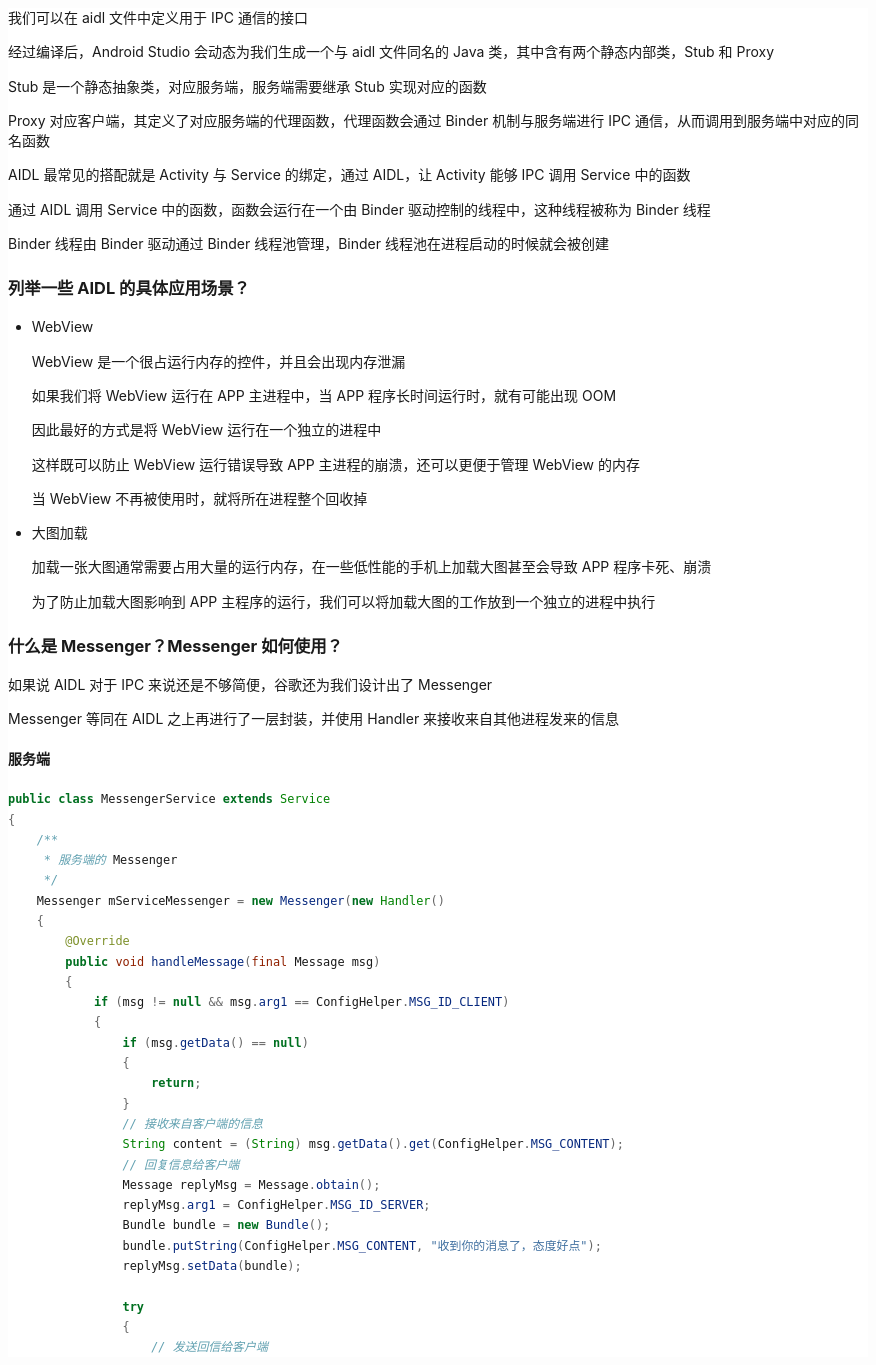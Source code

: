我们可以在 aidl 文件中定义用于 IPC 通信的接口

经过编译后，Android Studio 会动态为我们生成一个与 aidl 文件同名的 Java 类，其中含有两个静态内部类，Stub 和 Proxy

Stub 是一个静态抽象类，对应服务端，服务端需要继承 Stub 实现对应的函数

Proxy 对应客户端，其定义了对应服务端的代理函数，代理函数会通过 Binder 机制与服务端进行 IPC 通信，从而调用到服务端中对应的同名函数

AIDL 最常见的搭配就是 Activity 与 Service 的绑定，通过 AIDL，让 Activity 能够 IPC 调用 Service 中的函数

通过 AIDL 调用 Service 中的函数，函数会运行在一个由 Binder 驱动控制的线程中，这种线程被称为 Binder 线程

Binder 线程由 Binder 驱动通过 Binder 线程池管理，Binder 线程池在进程启动的时候就会被创建

### 列举一些 AIDL 的具体应用场景？

* WebView

  WebView 是一个很占运行内存的控件，并且会出现内存泄漏

  如果我们将 WebView 运行在 APP 主进程中，当 APP 程序长时间运行时，就有可能出现 OOM

  因此最好的方式是将 WebView 运行在一个独立的进程中

  这样既可以防止 WebView 运行错误导致 APP 主进程的崩溃，还可以更便于管理 WebView 的内存

  当 WebView 不再被使用时，就将所在进程整个回收掉

* 大图加载

  加载一张大图通常需要占用大量的运行内存，在一些低性能的手机上加载大图甚至会导致 APP 程序卡死、崩溃

  为了防止加载大图影响到 APP 主程序的运行，我们可以将加载大图的工作放到一个独立的进程中执行

### 什么是 Messenger？Messenger 如何使用？

如果说 AIDL 对于 IPC 来说还是不够简便，谷歌还为我们设计出了 Messenger

Messenger 等同在 AIDL 之上再进行了一层封装，并使用 Handler 来接收来自其他进程发来的信息

#### 服务端

```java
public class MessengerService extends Service
{
    /**
     * 服务端的 Messenger
     */
    Messenger mServiceMessenger = new Messenger(new Handler()
	{
        @Override
        public void handleMessage(final Message msg)
        {
            if (msg != null && msg.arg1 == ConfigHelper.MSG_ID_CLIENT)
            {
                if (msg.getData() == null)
                {
                    return;
                }
                // 接收来自客户端的信息
                String content = (String) msg.getData().get(ConfigHelper.MSG_CONTENT);
                // 回复信息给客户端
                Message replyMsg = Message.obtain();
                replyMsg.arg1 = ConfigHelper.MSG_ID_SERVER;
                Bundle bundle = new Bundle();
                bundle.putString(ConfigHelper.MSG_CONTENT, "收到你的消息了，态度好点");
                replyMsg.setData(bundle);

                try
                {
                    // 发送回信给客户端
```